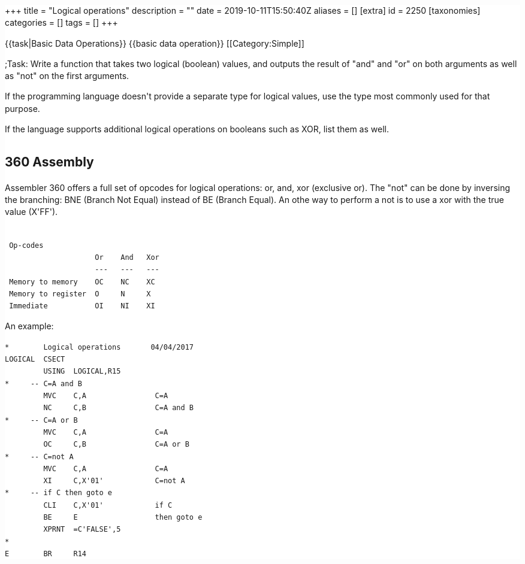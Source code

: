 +++
title = "Logical operations"
description = ""
date = 2019-10-11T15:50:40Z
aliases = []
[extra]
id = 2250
[taxonomies]
categories = []
tags = []
+++

{{task|Basic Data Operations}}
{{basic data operation}} 
[[Category:Simple]]

;Task:
Write a function that takes two logical (boolean) values, and outputs the result of "and" and "or" on both arguments as well as "not" on the first arguments. 

If the programming language doesn't provide a separate type for logical values, use the type most commonly used for that purpose.

If the language supports additional logical operations on booleans such as XOR, list them as well.





## 360 Assembly

Assembler 360 offers a full set of opcodes for logical operations: or, and, xor (exclusive or).
The "not" can be done by inversing the branching: BNE (Branch Not Equal) instead of BE (Branch Equal). 
An othe way to perform a not is to use a xor with the true value (X'FF').

```txt

 Op-codes
                     Or    And   Xor
                     ---   ---   ---      
 Memory to memory    OC    NC    XC
 Memory to register  O     N     X
 Immediate           OI    NI    XI

```


An example:

```360asm
*        Logical operations       04/04/2017
LOGICAL  CSECT
         USING  LOGICAL,R15
*     -- C=A and B
         MVC    C,A                C=A
         NC     C,B                C=A and B
*     -- C=A or B
         MVC    C,A                C=A
         OC     C,B                C=A or B
*     -- C=not A
         MVC    C,A                C=A
         XI     C,X'01'            C=not A
*     -- if C then goto e
         CLI    C,X'01'            if C 
         BE     E                  then goto e
         XPRNT  =C'FALSE',5
*
E        BR     R14
```